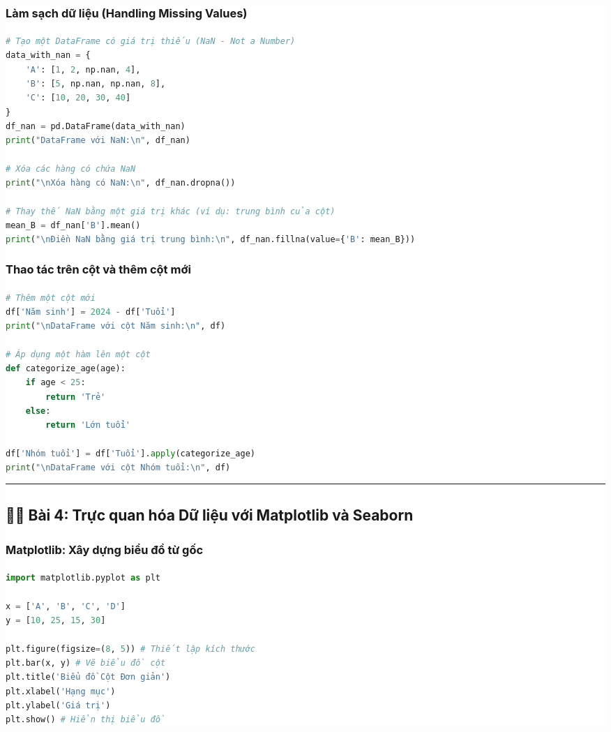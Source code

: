 ### Làm sạch dữ liệu (Handling Missing Values)

```python
# Tạo một DataFrame có giá trị thiếu (NaN - Not a Number)
data_with_nan = {
    'A': [1, 2, np.nan, 4],
    'B': [5, np.nan, np.nan, 8],
    'C': [10, 20, 30, 40]
}
df_nan = pd.DataFrame(data_with_nan)
print("DataFrame với NaN:\n", df_nan)

# Xóa các hàng có chứa NaN
print("\nXóa hàng có NaN:\n", df_nan.dropna())

# Thay thế NaN bằng một giá trị khác (ví dụ: trung bình của cột)
mean_B = df_nan['B'].mean()
print("\nĐiền NaN bằng giá trị trung bình:\n", df_nan.fillna(value={'B': mean_B}))
```

### Thao tác trên cột và thêm cột mới

```python
# Thêm một cột mới
df['Năm sinh'] = 2024 - df['Tuổi']
print("\nDataFrame với cột Năm sinh:\n", df)

# Áp dụng một hàm lên một cột
def categorize_age(age):
    if age < 25:
        return 'Trẻ'
    else:
        return 'Lớn tuổi'

df['Nhóm tuổi'] = df['Tuổi'].apply(categorize_age)
print("\nDataFrame với cột Nhóm tuổi:\n", df)
```

---

## 🧑‍🏫 Bài 4: Trực quan hóa Dữ liệu với Matplotlib và Seaborn

### Matplotlib: Xây dựng biểu đồ từ gốc

```python
import matplotlib.pyplot as plt

x = ['A', 'B', 'C', 'D']
y = [10, 25, 15, 30]

plt.figure(figsize=(8, 5)) # Thiết lập kích thước
plt.bar(x, y) # Vẽ biểu đồ cột
plt.title('Biểu đồ Cột Đơn giản')
plt.xlabel('Hạng mục')
plt.ylabel('Giá trị')
plt.show() # Hiển thị biểu đồ
```
